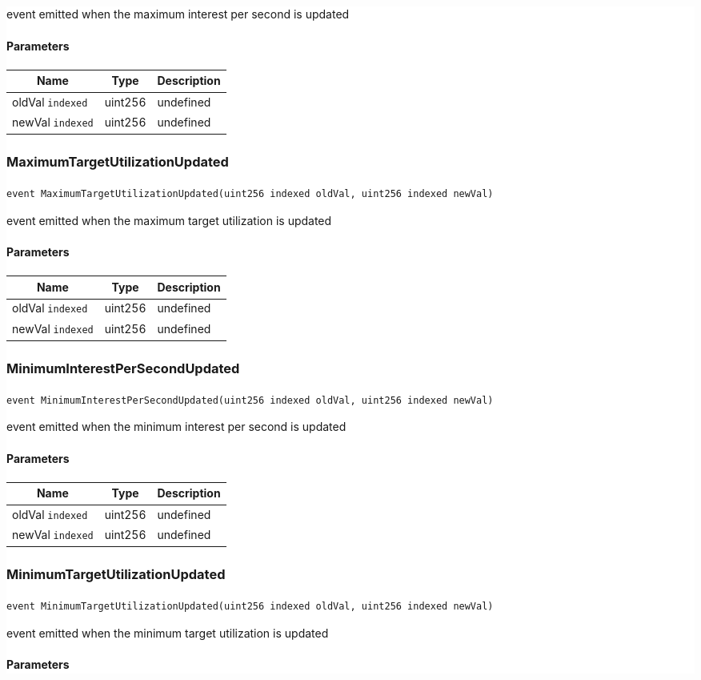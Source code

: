 event emitted when the maximum interest per second is updated



#### Parameters

| Name | Type | Description |
|---|---|---|
| oldVal `indexed` | uint256 | undefined |
| newVal `indexed` | uint256 | undefined |

### MaximumTargetUtilizationUpdated

```solidity
event MaximumTargetUtilizationUpdated(uint256 indexed oldVal, uint256 indexed newVal)
```

event emitted when the maximum target utilization is updated



#### Parameters

| Name | Type | Description |
|---|---|---|
| oldVal `indexed` | uint256 | undefined |
| newVal `indexed` | uint256 | undefined |

### MinimumInterestPerSecondUpdated

```solidity
event MinimumInterestPerSecondUpdated(uint256 indexed oldVal, uint256 indexed newVal)
```

event emitted when the minimum interest per second is updated



#### Parameters

| Name | Type | Description |
|---|---|---|
| oldVal `indexed` | uint256 | undefined |
| newVal `indexed` | uint256 | undefined |

### MinimumTargetUtilizationUpdated

```solidity
event MinimumTargetUtilizationUpdated(uint256 indexed oldVal, uint256 indexed newVal)
```

event emitted when the minimum target utilization is updated



#### Parameters
